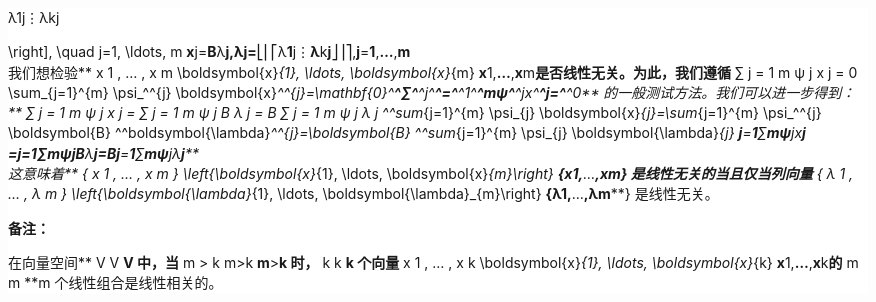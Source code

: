 λ1j⋮λkj

\right], \quad j=1, \ldots, m                      **x**j=**B**λ**j**​**,**λ**j**​**=**⎣⎢⎡λ**1**j⋮**λ**k**j**​⎦⎥⎤,**j**=**1**,**…**,**m**  
 我们想检验**                                             x                            1                                  ,                         …                         ,                                   x                            m                                       \boldsymbol{x}_{1}, \ldots, \boldsymbol{x}_{m}                  **x**1,**…**,**x**m**是否线性无关。为此，我们遵循**                                             ∑                                       j                               =                               1                                      m                                            ψ                            j                                            x                            j                                  =                         0                              \sum_{j=1}^{m} \psi_^​^{j} \boldsymbol{x}_^​^{j}=\mathbf{0}                  ​^​**^∑^**​^j^​**^=^**​^1^​**^mψ^**​^jx^​**^j=^**​^0** 的一般测试方法。我们可以进一步得到： **                                                   ∑                                           j                                  =                                  1                                          m                                                 ψ                               j                                                 x                               j                                      =                                       ∑                                           j                                  =                                  1                                          m                                                 ψ                               j                                      B                                       λ                               j                                      =                            B                                       ∑                                           j                                  =                                  1                                          m                                                 ψ                               j                                                 λ                               j                                             \^​^sum_{j=1}^{m} \psi_{j} \boldsymbol{x}_{j}=\sum_{j=1}^{m} \psi_^​^{j} \boldsymbol{B} \^​^boldsymbol{\lambda}_^​^{j}=\boldsymbol{B} \^​^sum_{j=1}^{m} \psi_{j} \boldsymbol{\lambda}_{j}                      **j**=**1**∑**m**​**ψ**jx**j**​**=**j**=**1**∑**mψ**j**​**B**λ**j**​**=**B**j**=**1**∑**m**​**ψ**jλ**j**​**  
 这意味着**                                   {                                   x                            1                                  ,                         …                         ,                                   x                            m                                  }                              \left\{\boldsymbol{x}_{1}, \ldots, \boldsymbol{x}_{m}\right\}                  **{**x**1**​**,**…**,**x**m**​**} 是线性无关的当且仅当列向量**                                   {                                   λ                            1                                  ,                         …                         ,                                   λ                            m                                  }                              \left\{\boldsymbol{\lambda}_{1}, \ldots, \boldsymbol{\lambda}_{m}\right\}                  **{**λ**1**​**,**…**,**λ**m**​**} 是线性无关。

**备注：**

在向量空间**                                   V                              V                  **V 中，当**                                   m                         >                         k                              m>k                  **m**>**k 时，**                                   k                              k                  **k 个向量**                                             x                            1                                  ,                         …                         ,                                   x                            k                                       \boldsymbol{x}_{1}, \ldots, \boldsymbol{x}_{k}                  **x**1,**…**,**x**k**的**                                   m                              m                  **m 个线性组合是线性相关的。

